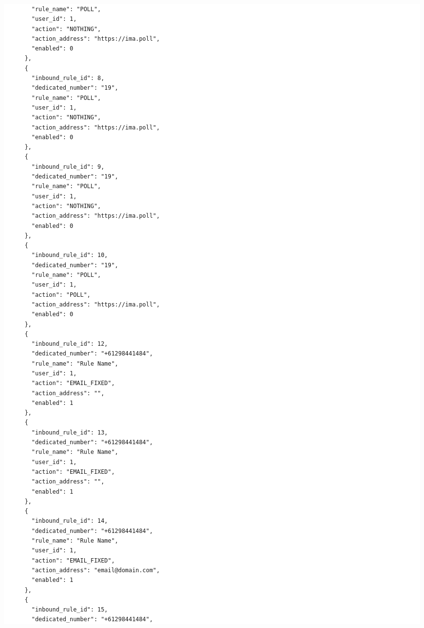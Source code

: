 ```
        "rule_name": "POLL",
        "user_id": 1,
        "action": "NOTHING",
        "action_address": "https://ima.poll",
        "enabled": 0
      },
      {
        "inbound_rule_id": 8,
        "dedicated_number": "19",
        "rule_name": "POLL",
        "user_id": 1,
        "action": "NOTHING",
        "action_address": "https://ima.poll",
        "enabled": 0
      },
      {
        "inbound_rule_id": 9,
        "dedicated_number": "19",
        "rule_name": "POLL",
        "user_id": 1,
        "action": "NOTHING",
        "action_address": "https://ima.poll",
        "enabled": 0
      },
      {
        "inbound_rule_id": 10,
        "dedicated_number": "19",
        "rule_name": "POLL",
        "user_id": 1,
        "action": "POLL",
        "action_address": "https://ima.poll",
        "enabled": 0
      },
      {
        "inbound_rule_id": 12,
        "dedicated_number": "+61298441484",
        "rule_name": "Rule Name",
        "user_id": 1,
        "action": "EMAIL_FIXED",
        "action_address": "",
        "enabled": 1
      },
      {
        "inbound_rule_id": 13,
        "dedicated_number": "+61298441484",
        "rule_name": "Rule Name",
        "user_id": 1,
        "action": "EMAIL_FIXED",
        "action_address": "",
        "enabled": 1
      },
      {
        "inbound_rule_id": 14,
        "dedicated_number": "+61298441484",
        "rule_name": "Rule Name",
        "user_id": 1,
        "action": "EMAIL_FIXED",
        "action_address": "email@domain.com",
        "enabled": 1
      },
      {
        "inbound_rule_id": 15,
        "dedicated_number": "+61298441484",
```